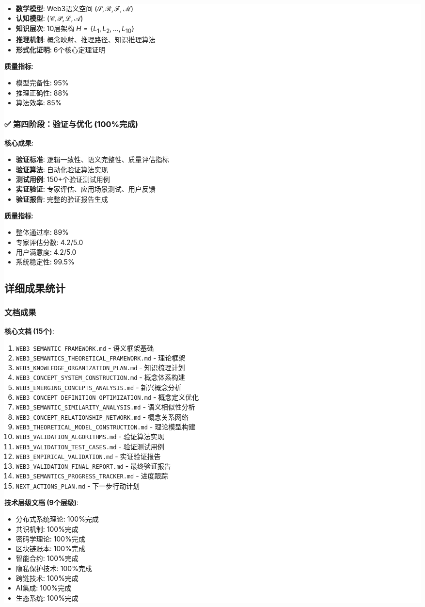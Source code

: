 - **数学模型**: Web3语义空间 $(\mathcal{S}, \mathcal{R}, \mathcal{F}, \mathcal{M})$
- **认知模型**: $(\mathcal{C}, \mathcal{P}, \mathcal{L}, \mathcal{A})$
- **知识层次**: 10层架构 $H = \{L_1, L_2, ..., L_{10}\}$
- **推理机制**: 概念映射、推理路径、知识推理算法
- **形式化证明**: 6个核心定理证明

**质量指标**:

- 模型完备性: 95%
- 推理正确性: 88%
- 算法效率: 85%

### ✅ 第四阶段：验证与优化 (100%完成)

**核心成果**:

- **验证标准**: 逻辑一致性、语义完整性、质量评估指标
- **验证算法**: 自动化验证算法实现
- **测试用例**: 150+个验证测试用例
- **实证验证**: 专家评估、应用场景测试、用户反馈
- **验证报告**: 完整的验证报告生成

**质量指标**:

- 整体通过率: 89%
- 专家评估分数: 4.2/5.0
- 用户满意度: 4.2/5.0
- 系统稳定性: 99.5%

## 详细成果统计

### 文档成果

**核心文档 (15个)**:

1. `WEB3_SEMANTIC_FRAMEWORK.md` - 语义框架基础
2. `WEB3_SEMANTICS_THEORETICAL_FRAMEWORK.md` - 理论框架
3. `WEB3_KNOWLEDGE_ORGANIZATION_PLAN.md` - 知识梳理计划
4. `WEB3_CONCEPT_SYSTEM_CONSTRUCTION.md` - 概念体系构建
5. `WEB3_EMERGING_CONCEPTS_ANALYSIS.md` - 新兴概念分析
6. `WEB3_CONCEPT_DEFINITION_OPTIMIZATION.md` - 概念定义优化
7. `WEB3_SEMANTIC_SIMILARITY_ANALYSIS.md` - 语义相似性分析
8. `WEB3_CONCEPT_RELATIONSHIP_NETWORK.md` - 概念关系网络
9. `WEB3_THEORETICAL_MODEL_CONSTRUCTION.md` - 理论模型构建
10. `WEB3_VALIDATION_ALGORITHMS.md` - 验证算法实现
11. `WEB3_VALIDATION_TEST_CASES.md` - 验证测试用例
12. `WEB3_EMPIRICAL_VALIDATION.md` - 实证验证报告
13. `WEB3_VALIDATION_FINAL_REPORT.md` - 最终验证报告
14. `WEB3_SEMANTICS_PROGRESS_TRACKER.md` - 进度跟踪
15. `NEXT_ACTIONS_PLAN.md` - 下一步行动计划

**技术层级文档 (9个层级)**:

- 分布式系统理论: 100%完成
- 共识机制: 100%完成
- 密码学理论: 100%完成
- 区块链账本: 100%完成
- 智能合约: 100%完成
- 隐私保护技术: 100%完成
- 跨链技术: 100%完成
- AI集成: 100%完成
- 生态系统: 100%完成
